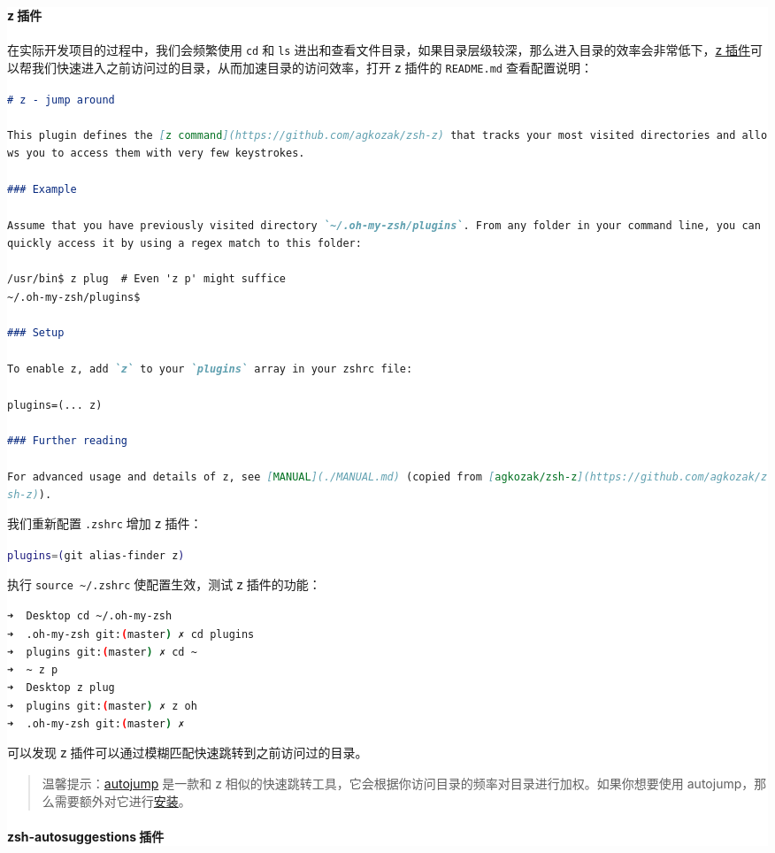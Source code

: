 
#### z 插件

在实际开发项目的过程中，我们会频繁使用 `cd` 和 `ls` 进出和查看文件目录，如果目录层级较深，那么进入目录的效率会非常低下，[z 插件](https://github.com/agkozak/zsh-z)可以帮我们快速进入之前访问过的目录，从而加速目录的访问效率，打开 z 插件的 `README.md` 查看配置说明：

``` md
# z - jump around

This plugin defines the [z command](https://github.com/agkozak/zsh-z) that tracks your most visited directories and allows you to access them with very few keystrokes.

### Example

Assume that you have previously visited directory `~/.oh-my-zsh/plugins`. From any folder in your command line, you can quickly access it by using a regex match to this folder:

/usr/bin$ z plug  # Even 'z p' might suffice
~/.oh-my-zsh/plugins$

### Setup

To enable z, add `z` to your `plugins` array in your zshrc file:

plugins=(... z)

### Further reading

For advanced usage and details of z, see [MANUAL](./MANUAL.md) (copied from [agkozak/zsh-z](https://github.com/agkozak/zsh-z)).
```

我们重新配置 `.zshrc` 增加 z 插件：

``` bash
plugins=(git alias-finder z)
```

执行 `source ~/.zshrc` 使配置生效，测试 z 插件的功能：

``` bash
➜  Desktop cd ~/.oh-my-zsh
➜  .oh-my-zsh git:(master) ✗ cd plugins
➜  plugins git:(master) ✗ cd ~
➜  ~ z p
➜  Desktop z plug
➜  plugins git:(master) ✗ z oh
➜  .oh-my-zsh git:(master) ✗
```

可以发现 z 插件可以通过模糊匹配快速跳转到之前访问过的目录。

> 温馨提示：[autojump](https://github.com/wting/autojump) 是一款和 z 相似的快速跳转工具，它会根据你访问目录的频率对目录进行加权。如果你想要使用 autojump，那么需要额外对它进行[安装](https://github.com/wting/autojump#installation)。

#### zsh-autosuggestions 插件
